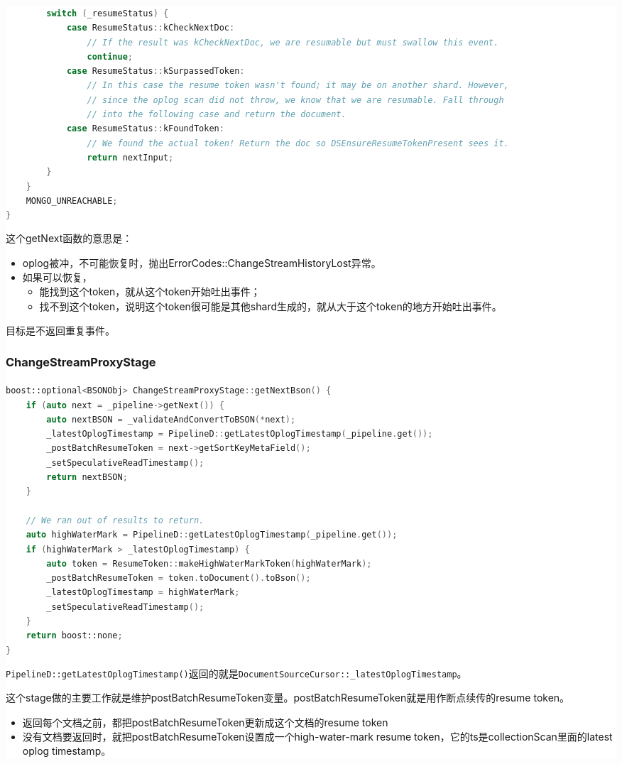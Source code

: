```cpp
        switch (_resumeStatus) {
            case ResumeStatus::kCheckNextDoc:
                // If the result was kCheckNextDoc, we are resumable but must swallow this event.
                continue;
            case ResumeStatus::kSurpassedToken:
                // In this case the resume token wasn't found; it may be on another shard. However,
                // since the oplog scan did not throw, we know that we are resumable. Fall through
                // into the following case and return the document.
            case ResumeStatus::kFoundToken:
                // We found the actual token! Return the doc so DSEnsureResumeTokenPresent sees it.
                return nextInput;
        }
    }
    MONGO_UNREACHABLE;
}
```

这个getNext函数的意思是：
- oplog被冲，不可能恢复时，抛出ErrorCodes::ChangeStreamHistoryLost异常。
- 如果可以恢复，
    - 能找到这个token，就从这个token开始吐出事件；
    - 找不到这个token，说明这个token很可能是其他shard生成的，就从大于这个token的地方开始吐出事件。

目标是不返回重复事件。

### ChangeStreamProxyStage

```cpp
boost::optional<BSONObj> ChangeStreamProxyStage::getNextBson() {
    if (auto next = _pipeline->getNext()) {
        auto nextBSON = _validateAndConvertToBSON(*next);
        _latestOplogTimestamp = PipelineD::getLatestOplogTimestamp(_pipeline.get());
        _postBatchResumeToken = next->getSortKeyMetaField();
        _setSpeculativeReadTimestamp();
        return nextBSON;
    }

    // We ran out of results to return. 
    auto highWaterMark = PipelineD::getLatestOplogTimestamp(_pipeline.get());
    if (highWaterMark > _latestOplogTimestamp) {
        auto token = ResumeToken::makeHighWaterMarkToken(highWaterMark);
        _postBatchResumeToken = token.toDocument().toBson();
        _latestOplogTimestamp = highWaterMark;
        _setSpeculativeReadTimestamp();
    }
    return boost::none;
}
```

`PipelineD::getLatestOplogTimestamp()`返回的就是`DocumentSourceCursor::_latestOplogTimestamp`。

这个stage做的主要工作就是维护postBatchResumeToken变量。postBatchResumeToken就是用作断点续传的resume token。
- 返回每个文档之前，都把postBatchResumeToken更新成这个文档的resume token
- 没有文档要返回时，就把postBatchResumeToken设置成一个high-water-mark resume token，它的ts是collectionScan里面的latest oplog timestamp。
